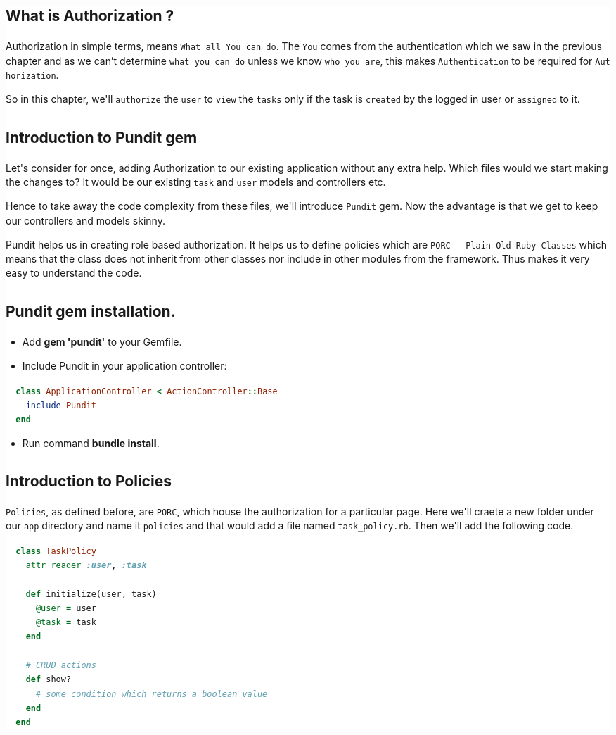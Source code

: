 ## What is Authorization ?

Authorization in simple terms, means `What all You can do`. The `You` comes from the authentication which we saw in the previous chapter and as we can’t determine `what you can do` unless we know `who you are`, this makes `Authentication` to be required for `Authorization`.

So in this chapter, we'll `authorize` the `user` to `view` the `tasks` only if the task is `created` by the logged in user or `assigned` to it.

## Introduction to Pundit gem

Let's consider for once, adding Authorization to our existing application without any extra help. Which files would we start making the changes to? It would be our existing `task` and `user` models and controllers etc.

Hence to take away the code complexity from these files, we'll introduce `Pundit` gem. Now the advantage is that we get to keep our controllers and models skinny.

Pundit helps us in creating role based authorization. It helps us to define policies which are `PORC - Plain Old Ruby Classes` which means that the class does not inherit from other classes nor include in other modules from the framework. Thus makes it very easy to understand the code.

## Pundit gem installation.

* Add **gem 'pundit'** to your Gemfile.

* Include Pundit in your application controller:
```ruby
  class ApplicationController < ActionController::Base
    include Pundit
  end
```
* Run command **bundle install**.

## Introduction to Policies

`Policies`, as defined before, are `PORC`, which house the authorization for a particular page. Here we'll craete a new folder under our `app` directory and name it `policies` and that would add a file named `task_policy.rb`. Then we'll add the following code.


```ruby
  class TaskPolicy
    attr_reader :user, :task

    def initialize(user, task)
      @user = user
      @task = task
    end

    # CRUD actions
    def show?
      # some condition which returns a boolean value
    end
  end
```
